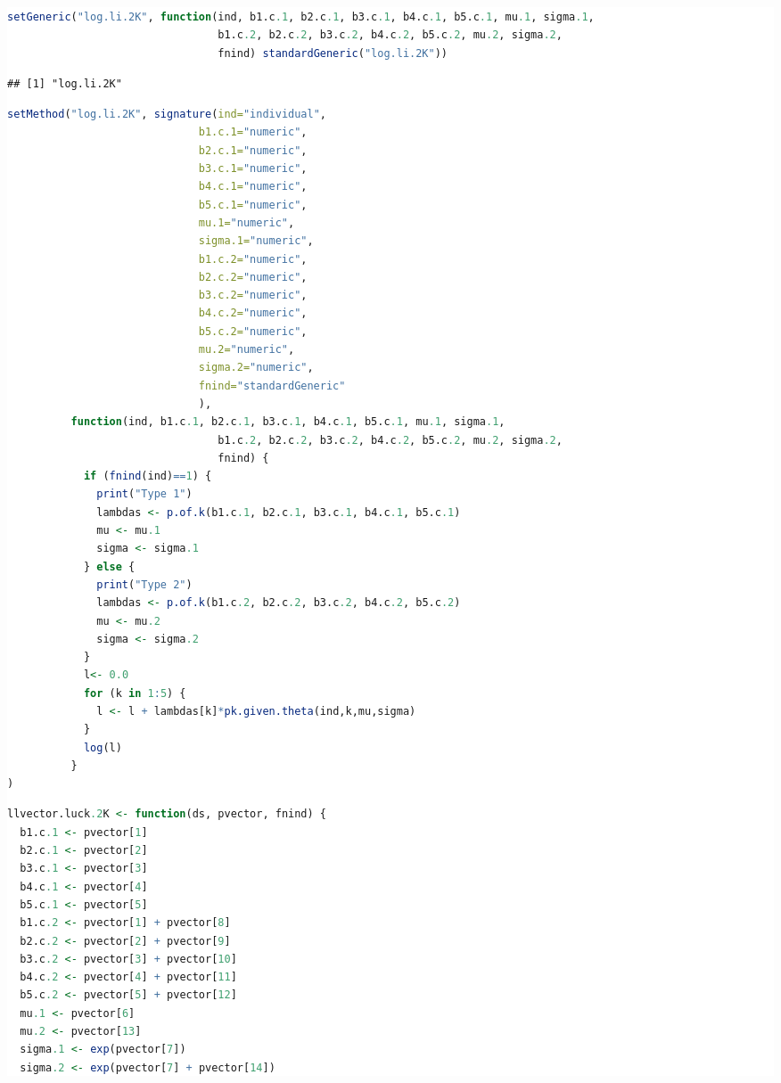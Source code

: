 ``` r
setGeneric("log.li.2K", function(ind, b1.c.1, b2.c.1, b3.c.1, b4.c.1, b5.c.1, mu.1, sigma.1,
                                 b1.c.2, b2.c.2, b3.c.2, b4.c.2, b5.c.2, mu.2, sigma.2,
                                 fnind) standardGeneric("log.li.2K"))
```

    ## [1] "log.li.2K"

``` r
setMethod("log.li.2K", signature(ind="individual", 
                              b1.c.1="numeric", 
                              b2.c.1="numeric", 
                              b3.c.1="numeric",
                              b4.c.1="numeric", 
                              b5.c.1="numeric",
                              mu.1="numeric", 
                              sigma.1="numeric",
                              b1.c.2="numeric", 
                              b2.c.2="numeric", 
                              b3.c.2="numeric",
                              b4.c.2="numeric", 
                              b5.c.2="numeric",
                              mu.2="numeric", 
                              sigma.2="numeric",
                              fnind="standardGeneric"
                              ),
          function(ind, b1.c.1, b2.c.1, b3.c.1, b4.c.1, b5.c.1, mu.1, sigma.1,
                                 b1.c.2, b2.c.2, b3.c.2, b4.c.2, b5.c.2, mu.2, sigma.2,
                                 fnind) {
            if (fnind(ind)==1) {
              print("Type 1")
              lambdas <- p.of.k(b1.c.1, b2.c.1, b3.c.1, b4.c.1, b5.c.1)
              mu <- mu.1
              sigma <- sigma.1
            } else {
              print("Type 2")
              lambdas <- p.of.k(b1.c.2, b2.c.2, b3.c.2, b4.c.2, b5.c.2)
              mu <- mu.2
              sigma <- sigma.2          
            }
            l<- 0.0
            for (k in 1:5) {
              l <- l + lambdas[k]*pk.given.theta(ind,k,mu,sigma)
            }
            log(l)
          }
)
```

``` r
llvector.luck.2K <- function(ds, pvector, fnind) {
  b1.c.1 <- pvector[1]
  b2.c.1 <- pvector[2]
  b3.c.1 <- pvector[3]
  b4.c.1 <- pvector[4]
  b5.c.1 <- pvector[5]
  b1.c.2 <- pvector[1] + pvector[8]
  b2.c.2 <- pvector[2] + pvector[9]
  b3.c.2 <- pvector[3] + pvector[10]
  b4.c.2 <- pvector[4] + pvector[11]
  b5.c.2 <- pvector[5] + pvector[12]
  mu.1 <- pvector[6]
  mu.2 <- pvector[13]
  sigma.1 <- exp(pvector[7])
  sigma.2 <- exp(pvector[7] + pvector[14])
```